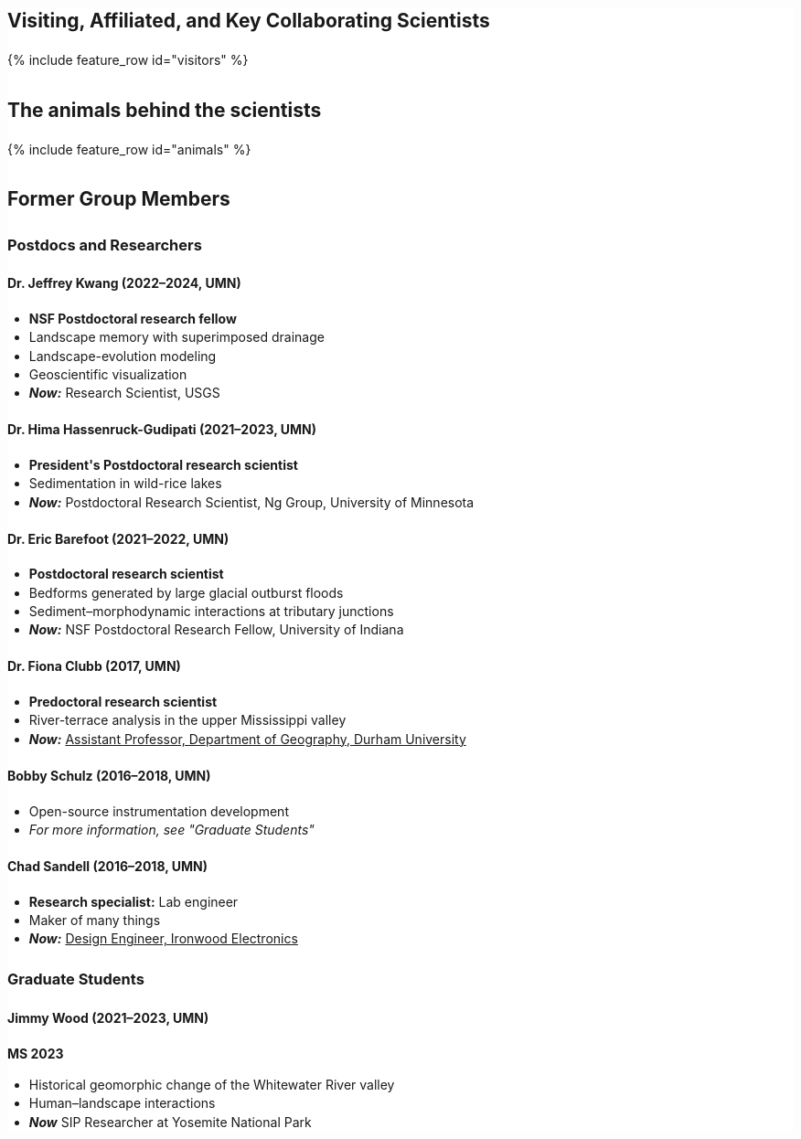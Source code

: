 ## Visiting, Affiliated, and Key Collaborating Scientists

{% include feature_row id="visitors" %}

## The animals behind the scientists

{% include feature_row id="animals" %}


## Former Group Members

### Postdocs and Researchers

#### Dr. Jeffrey Kwang (2022–2024, UMN)
* **NSF Postdoctoral research fellow**
* Landscape memory with superimposed drainage
* Landscape-evolution modeling
* Geoscientific visualization
* ***Now:*** Research Scientist, USGS

#### Dr. Hima Hassenruck-Gudipati (2021–2023, UMN)
* **President's Postdoctoral research scientist**
* Sedimentation in wild-rice lakes
* ***Now:*** Postdoctoral Research Scientist, Ng Group, University of Minnesota

#### Dr. Eric Barefoot (2021–2022, UMN)
* **Postdoctoral research scientist**
* Bedforms generated by large glacial outburst floods
* Sediment–morphodynamic interactions at tributary junctions
* ***Now:*** NSF Postdoctoral Research Fellow, University of Indiana

#### Dr. Fiona Clubb (2017, UMN)
* **Predoctoral research scientist**
* River-terrace analysis in the upper Mississippi valley
* ***Now:*** [Assistant Professor, Department of Geography, Durham University](https://www.dur.ac.uk/research/directory/staff/?mode=staff&id=18302)

#### Bobby Schulz (2016–2018, UMN)
* Open-source instrumentation development
* *For more information, see "Graduate Students"*

#### Chad Sandell (2016–2018, UMN)
* **Research specialist:** Lab engineer
* Maker of many things
* ***Now:*** [Design Engineer, Ironwood Electronics](https://www.researchgate.net/profile/Chad_Sandell)

### Graduate Students

#### Jimmy Wood (2021–2023, UMN)
**MS 2023**
* Historical geomorphic change of the Whitewater River valley
* Human&ndash;landscape interactions
* ***Now*** SIP Researcher at Yosemite National Park
